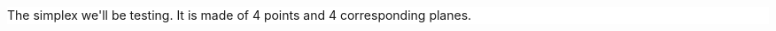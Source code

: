 <path d="M45 52.4L31.5 12.6h8.9l8.7 28 8.6-28h8.6L52.8 52.4H45zM70.7 39.7c.1 2.2.8 4 1.9 5.3 1.2 1.3 2.7 2 4.6 2 1.3 0 2.4-.3 3.4-.9 1-.6 1.6-1.4 1.9-2.4h8c-.9 3-2.5 5.4-4.8 7-2.3 1.6-5 2.5-8.2 2.5-9.8 0-14.8-5.4-14.8-16.1 0-2.3.3-4.3 1-6.2.6-1.8 1.6-3.4 2.8-4.7 1.2-1.3 2.7-2.3 4.5-3 1.8-.7 3.8-1 6.1-1 4.6 0 8 1.5 10.3 4.4 2.3 2.9 3.5 7.3 3.5 13.2H70.7zM83 34.8c0-1.1-.2-2-.6-2.9-.3-.8-.8-1.5-1.4-2-.6-.5-1.2-.9-1.9-1.2-.7-.3-1.5-.4-2.2-.4-1.6 0-2.9.6-4 1.7s-1.8 2.7-2 4.8H83zM93.4 52.4V22.9h7.3v3.5c.6-1 1.3-1.8 2-2.3.7-.6 1.4-1 2.2-1.3.7-.3 1.5-.5 2.3-.6.8-.1 1.5-.1 2.3-.1h1v8c-.7-.1-1.4-.2-2.2-.2-4.8 0-7.1 2.4-7.1 7.1v15.4h-7.8zM129 33h7.3v8.4c0 1.6-.2 3.1-.7 4.5-.5 1.4-1.2 2.7-2.2 3.8-1 1.1-2.2 2-3.7 2.6-1.5.6-3.3 1-5.4 1-2.2 0-4-.3-5.5-1-1.5-.6-2.8-1.5-3.8-2.6s-1.7-2.3-2.1-3.8c-.4-1.4-.7-3-.7-4.6V14.9h7.7v8h16.3v5.5H120v12.1c0 1.9.3 3.3 1 4.4.7 1 1.8 1.5 3.5 1.5 1.6 0 2.7-.5 3.4-1.5.7-1 1.1-2.4 1.1-4.3V33zM139.3 19.3V12h7.8v7.3h-7.8zm0 33.1V22.9h7.8v29.5h-7.8zM177 41.7c-.2 1.7-.7 3.3-1.5 4.7-.8 1.4-1.8 2.6-3 3.6s-2.6 1.8-4.1 2.3c-1.5.6-3.2.8-5 .8-2 0-3.8-.3-5.5-1-1.7-.7-3.1-1.7-4.3-3-1.2-1.3-2.1-3-2.8-5-.7-2-1-4.3-1-6.9 0-2.6.3-4.9 1-6.8.7-1.9 1.6-3.5 2.8-4.7 1.2-1.2 2.6-2.1 4.4-2.7 1.7-.6 3.6-.9 5.7-.9 1.9 0 3.7.3 5.3.8 1.6.5 3 1.3 4.1 2.3 1.2 1 2.1 2.2 2.8 3.6.7 1.4 1.1 3 1.2 4.7h-7.9c-.2-1.5-.8-2.7-1.8-3.6-1-.9-2.3-1.3-3.8-1.3-.8 0-1.6.1-2.3.4-.7.3-1.4.8-1.9 1.4-.5.7-1 1.5-1.3 2.6-.3 1.1-.5 2.5-.5 4.1 0 3.2.6 5.6 1.7 7.2 1.2 1.6 2.5 2.3 4 2.3s2.8-.4 3.9-1.3 1.7-2.1 1.9-3.7h7.9zM186.1 39.7c.1 2.2.8 4 1.9 5.3 1.2 1.3 2.7 2 4.6 2 1.3 0 2.4-.3 3.4-.9 1-.6 1.6-1.4 1.9-2.4h8c-.9 3-2.5 5.4-4.8 7-2.3 1.6-5 2.5-8.2 2.5-9.8 0-14.8-5.4-14.8-16.1 0-2.3.3-4.3 1-6.2.6-1.8 1.6-3.4 2.8-4.7 1.2-1.3 2.7-2.3 4.5-3 1.8-.7 3.8-1 6.1-1 4.6 0 8 1.5 10.3 4.4 2.3 2.9 3.5 7.3 3.5 13.2h-20.2zm12.3-4.9c0-1.1-.2-2-.6-2.9-.3-.8-.8-1.5-1.4-2-.6-.5-1.2-.9-1.9-1.2-.7-.3-1.5-.4-2.2-.4-1.6 0-2.9.6-4 1.7s-1.8 2.7-2 4.8h12.1zM226.6 31.8c-.2-1.4-.7-2.3-1.5-3-.8-.6-2.1-.9-3.8-.9-1.6 0-2.8.2-3.6.6-.8.4-1.2 1-1.2 2 0 .8.4 1.4 1.2 1.9.8.5 2 .9 3.6 1.4 2.6.7 4.7 1.3 6.5 1.8 1.8.5 3.2 1.1 4.2 1.8 1.1.7 1.8 1.5 2.3 2.6.5 1 .7 2.4.7 4.1 0 2.6-1.1 4.8-3.3 6.6-2.2 1.7-5.5 2.6-9.8 2.6-2.1 0-4-.2-5.8-.7-1.7-.5-3.2-1.2-4.4-2.1-1.2-.9-2.2-2-2.8-3.2-.7-1.3-1-2.7-1-4.2h8c0 1.4.5 2.5 1.6 3.2 1.1.8 2.5 1.1 4.3 1.1 1.5 0 2.7-.2 3.8-.7 1.1-.5 1.6-1.2 1.6-2.1 0-1.1-.4-1.9-1.2-2.3-.8-.5-2-.9-3.6-1.3-2.9-.6-5.2-1.3-7-2-1.8-.7-3.1-1.5-4.1-2.3-1-.8-1.6-1.8-2-2.8-.3-1-.5-2.1-.5-3.4 0-1.1.2-2.2.7-3.2.5-1 1.2-1.9 2.2-2.6 1-.8 2.3-1.4 3.9-1.8 1.6-.5 3.6-.7 5.9-.7 4.2 0 7.3.9 9.3 2.6 2 1.7 3 4.1 3.2 7.1h-7.4z" class="simplex3d-st0"/></g><g><path d="M701.7 57.4V17.6h17.6c2 0 3.7.3 5.3 1 1.6.7 2.9 1.6 4 2.8 1.1 1.2 2 2.5 2.6 4.1.6 1.6.9 3.2.9 5 0 1.8-.3 3.5-.9 5-.6 1.5-1.5 2.9-2.6 4s-2.5 2-4 2.6c-1.6.6-3.3.9-5.3.9H710v14.5h-8.3zm16.2-21.2c2.4 0 4.1-.5 5.2-1.6 1.1-1.1 1.6-2.5 1.6-4.3 0-1.7-.5-3.1-1.6-4.1-1.1-1.1-2.8-1.6-5.2-1.6H710v11.7h7.9zM733.6 57.4V17.1h7.8v40.3h-7.8zM762.9 57.4c-.2-.8-.4-1.6-.5-2.6-.9 1-2.1 1.9-3.7 2.5-1.5.6-3.3.9-5.3.9-3.4 0-5.9-.8-7.5-2.3s-2.4-3.4-2.4-5.8c0-2.1.3-3.8 1-5.1.7-1.3 1.6-2.3 2.8-3 1.2-.7 2.6-1.3 4.3-1.6 1.7-.3 3.5-.6 5.4-.9 2-.3 3.3-.6 4-1.1.7-.5 1-1.2 1-2.3 0-1-.4-1.7-1.3-2.3-.9-.5-2.1-.8-3.6-.8-1.8 0-3.1.4-3.9 1.2-.8.8-1.3 1.9-1.5 3.2h-7.3c0-1.5.3-2.9.8-4.2.5-1.3 1.2-2.4 2.2-3.3 1-.9 2.3-1.6 4-2.1 1.6-.5 3.6-.8 6-.8 2.3 0 4.3.3 5.9.8 1.6.5 2.9 1.3 3.9 2.3 1 1 1.7 2.2 2.1 3.7.4 1.5.7 3.1.7 4.9v18.7h-7.1zm-.5-14.5c-.4.4-1 .7-1.7 1s-1.9.5-3.3.8c-2.2.4-3.8 1-4.6 1.7-.8.7-1.3 1.7-1.3 2.9 0 2.2 1.3 3.3 3.8 3.3 1 0 1.9-.2 2.8-.5.9-.3 1.6-.8 2.2-1.4.6-.6 1.1-1.3 1.5-2 .4-.8.6-1.6.6-2.5v-3.3zM792.2 57.4V39.5c0-2.3-.4-3.8-1.1-4.6-.8-.8-2.1-1.2-3.9-1.2-4 0-6.1 2.3-6.1 6.8v16.9h-7.8V27.9h7.4v4.3c.9-1.7 2.1-2.9 3.7-3.8 1.5-.9 3.5-1.3 5.9-1.3 1.4 0 2.7.2 3.9.6 1.2.4 2.2 1 3.1 1.9.9.8 1.5 1.9 2 3.1.5 1.2.8 2.6.8 4.2v20.5h-7.9zM810.3 44.7c.1 2.2.8 4 1.9 5.3 1.2 1.3 2.7 2 4.7 2 1.3 0 2.4-.3 3.4-.9 1-.6 1.6-1.4 1.9-2.4h8c-.9 3-2.5 5.4-4.8 7-2.3 1.6-5 2.5-8.2 2.5-9.8 0-14.8-5.4-14.8-16.1 0-2.3.3-4.3 1-6.2.6-1.8 1.6-3.4 2.8-4.7 1.2-1.3 2.7-2.3 4.5-3 1.8-.7 3.8-1 6.1-1 4.6 0 8 1.5 10.3 4.4 2.3 2.9 3.5 7.3 3.5 13.2h-20.3zm12.3-4.9c0-1.1-.2-2-.6-2.9-.3-.8-.8-1.5-1.4-2-.6-.5-1.2-.9-1.9-1.2-.7-.3-1.5-.4-2.2-.4-1.6 0-2.9.6-4 1.7s-1.8 2.7-2 4.8h12.1zM850.8 36.8c-.2-1.4-.7-2.3-1.5-3-.8-.6-2.1-.9-3.8-.9-1.6 0-2.8.2-3.6.6-.8.4-1.2 1-1.2 2 0 .8.4 1.4 1.2 1.9.8.5 2 .9 3.6 1.4 2.6.7 4.7 1.3 6.5 1.8 1.8.5 3.2 1.1 4.2 1.8 1.1.7 1.8 1.5 2.3 2.6.5 1 .7 2.4.7 4.1 0 2.6-1.1 4.8-3.3 6.6-2.2 1.7-5.5 2.6-9.8 2.6-2.1 0-4-.2-5.8-.7-1.7-.5-3.2-1.2-4.4-2.1-1.2-.9-2.2-2-2.8-3.2-.7-1.3-1-2.7-1-4.2h8c0 1.4.5 2.5 1.6 3.2 1.1.8 2.5 1.1 4.3 1.1 1.5 0 2.7-.2 3.8-.7 1.1-.5 1.6-1.2 1.6-2.1 0-1.1-.4-1.9-1.2-2.3-.8-.5-2-.9-3.6-1.3-2.9-.6-5.2-1.3-7-2-1.8-.7-3.1-1.5-4.1-2.3-1-.8-1.6-1.8-2-2.8-.3-1-.5-2.1-.5-3.4 0-1.1.2-2.2.7-3.2.5-1 1.2-1.9 2.2-2.6 1-.8 2.3-1.4 3.9-1.8 1.6-.5 3.6-.7 5.9-.7 4.2 0 7.3.9 9.3 2.6 2 1.7 3 4.1 3.2 7.1h-7.4z" class="simplex3d-st0"/></g><g><path d="M305.7 71.4V31.6h15.4c2.7 0 5.2.4 7.4 1.3 2.3.9 4.2 2.2 5.8 3.9 1.6 1.7 2.9 3.7 3.8 6.1.9 2.4 1.4 5.1 1.4 8.2 0 3-.4 5.8-1.2 8.3-.8 2.5-2 4.6-3.5 6.4-1.5 1.8-3.3 3.2-5.5 4.1-2.1 1-4.5 1.5-7 1.5h-16.6zm15-6.8c3.6 0 6.3-1.1 7.9-3.4 1.6-2.3 2.5-5.6 2.5-10.2 0-2.2-.2-4.2-.6-5.8-.4-1.6-1.1-2.9-2-3.9s-2.1-1.8-3.5-2.2c-1.4-.5-3.1-.7-5.1-.7h-6.2v26.2h7z" class="simplex3d-st0"/></g></svg>
    <figcaption>The simplex we'll be testing. It is made of 4 points and 4 corresponding planes.</figcaption>
</figure>
